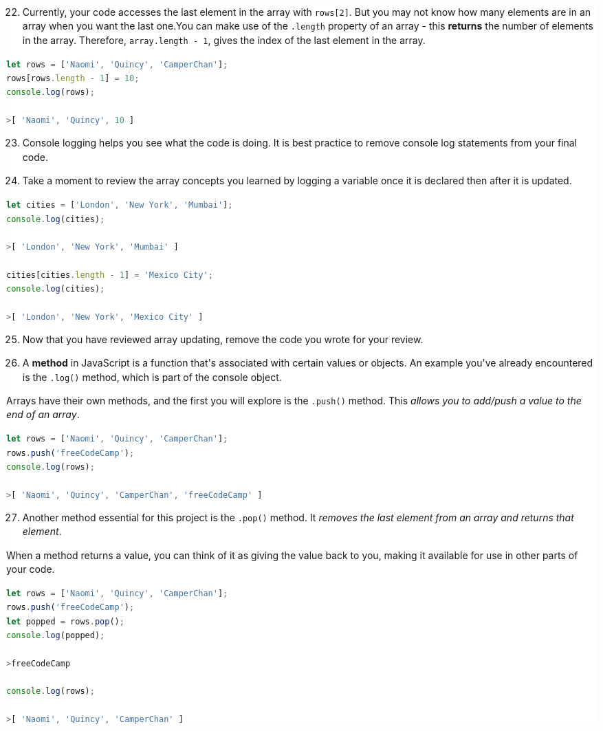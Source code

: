22. Currently, your code accesses the last element in the array with `rows[2]`. But you may not know how many elements are in an array when you want the last one.You can make use of the `.length` property of an array - this __returns__ the number of elements in the array. Therefore, `array.length - 1`, gives the index of the last element in the array.

   ```javascript
   let rows = ['Naomi', 'Quincy', 'CamperChan'];
   rows[rows.length - 1] = 10;
   console.log(rows);
   
   >[ 'Naomi', 'Quincy', 10 ]
   ```

23. Console logging helps you see what the code is doing. It is best practice to remove console log statements from your final code.

24. Take a moment to review the array concepts you learned by logging a variable once it is declared then after it is updated.

   ```javascript
   let cities = ['London', 'New York', 'Mumbai'];
   console.log(cities);
  
   >[ 'London', 'New York', 'Mumbai' ]
  
   cities[cities.length - 1] = 'Mexico City';
   console.log(cities);
   
   >[ 'London', 'New York', 'Mexico City' ]
   ```

25. Now that you have reviewed array updating, remove the code you wrote for your review.

26. A __method__ in JavaScript is a function that's associated with certain values or objects. An example you've already encountered is the `.log()` method, which is part of the console object.

   Arrays have their own methods, and the first you will explore is the `.push()` method. This _allows you to add/push a value to the end of an array_. 

   ```javascript
   let rows = ['Naomi', 'Quincy', 'CamperChan'];
   rows.push('freeCodeCamp');
   console.log(rows);
   
   >[ 'Naomi', 'Quincy', 'CamperChan', 'freeCodeCamp' ]
   ```

27. Another method essential for this project is the `.pop()` method. It _removes the last element from an array and returns that element_.

   When a method returns a value, you can think of it as giving the value back to you, making it available for use in other parts of your code.

   ```javascript
   let rows = ['Naomi', 'Quincy', 'CamperChan'];
   rows.push('freeCodeCamp');
   let popped = rows.pop();
   console.log(popped);
   
   >freeCodeCamp
   
   console.log(rows);
  
   >[ 'Naomi', 'Quincy', 'CamperChan' ]
   ```
